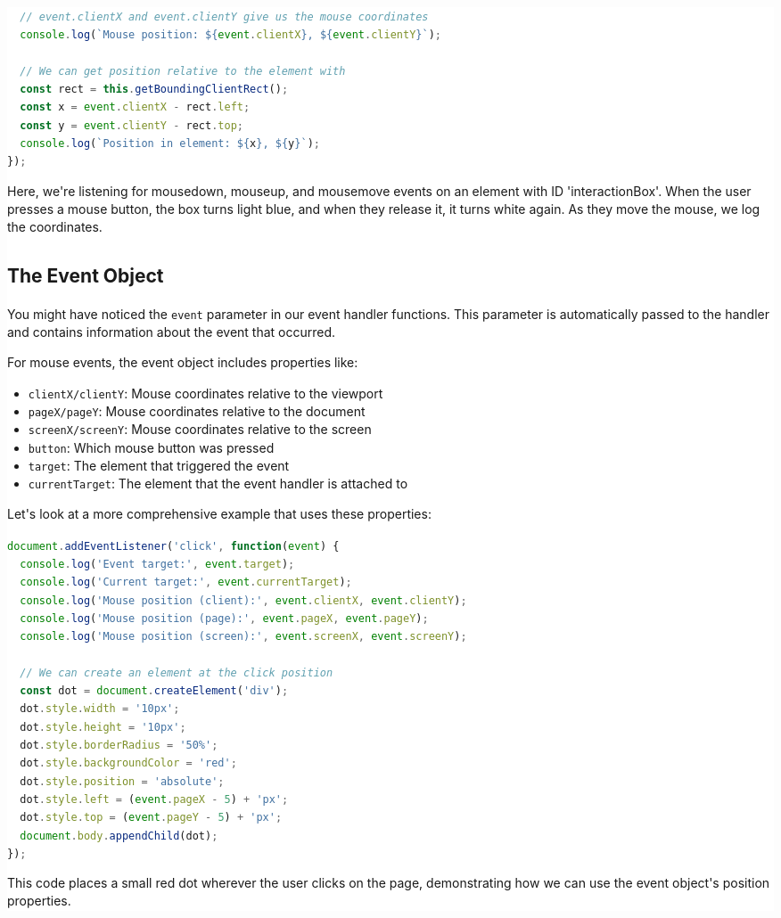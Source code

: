 ```javascript
  // event.clientX and event.clientY give us the mouse coordinates
  console.log(`Mouse position: ${event.clientX}, ${event.clientY}`);
  
  // We can get position relative to the element with
  const rect = this.getBoundingClientRect();
  const x = event.clientX - rect.left;
  const y = event.clientY - rect.top;
  console.log(`Position in element: ${x}, ${y}`);
});
```

Here, we're listening for mousedown, mouseup, and mousemove events on an element with ID 'interactionBox'. When the user presses a mouse button, the box turns light blue, and when they release it, it turns white again. As they move the mouse, we log the coordinates.

## The Event Object

You might have noticed the `event` parameter in our event handler functions. This parameter is automatically passed to the handler and contains information about the event that occurred.

For mouse events, the event object includes properties like:

* `clientX/clientY`: Mouse coordinates relative to the viewport
* `pageX/pageY`: Mouse coordinates relative to the document
* `screenX/screenY`: Mouse coordinates relative to the screen
* `button`: Which mouse button was pressed
* `target`: The element that triggered the event
* `currentTarget`: The element that the event handler is attached to

Let's look at a more comprehensive example that uses these properties:

```javascript
document.addEventListener('click', function(event) {
  console.log('Event target:', event.target);
  console.log('Current target:', event.currentTarget);
  console.log('Mouse position (client):', event.clientX, event.clientY);
  console.log('Mouse position (page):', event.pageX, event.pageY);
  console.log('Mouse position (screen):', event.screenX, event.screenY);
  
  // We can create an element at the click position
  const dot = document.createElement('div');
  dot.style.width = '10px';
  dot.style.height = '10px';
  dot.style.borderRadius = '50%';
  dot.style.backgroundColor = 'red';
  dot.style.position = 'absolute';
  dot.style.left = (event.pageX - 5) + 'px';
  dot.style.top = (event.pageY - 5) + 'px';
  document.body.appendChild(dot);
});
```

This code places a small red dot wherever the user clicks on the page, demonstrating how we can use the event object's position properties.
